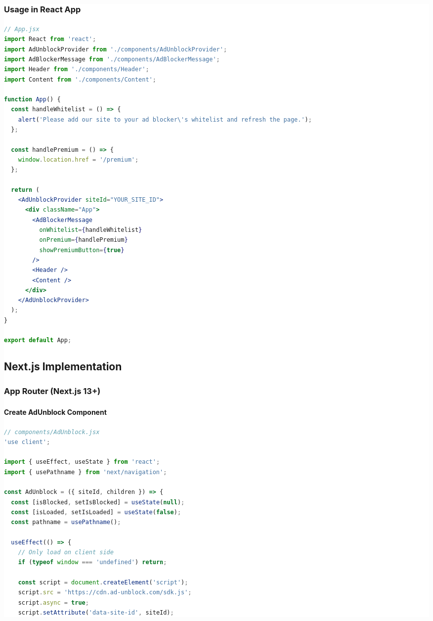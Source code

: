 ### Usage in React App

```jsx
// App.jsx
import React from 'react';
import AdUnblockProvider from './components/AdUnblockProvider';
import AdBlockerMessage from './components/AdBlockerMessage';
import Header from './components/Header';
import Content from './components/Content';

function App() {
  const handleWhitelist = () => {
    alert('Please add our site to your ad blocker\'s whitelist and refresh the page.');
  };

  const handlePremium = () => {
    window.location.href = '/premium';
  };

  return (
    <AdUnblockProvider siteId="YOUR_SITE_ID">
      <div className="App">
        <AdBlockerMessage 
          onWhitelist={handleWhitelist}
          onPremium={handlePremium}
          showPremiumButton={true}
        />
        <Header />
        <Content />
      </div>
    </AdUnblockProvider>
  );
}

export default App;
```

## Next.js Implementation

### App Router (Next.js 13+)

#### Create AdUnblock Component

```jsx
// components/AdUnblock.jsx
'use client';

import { useEffect, useState } from 'react';
import { usePathname } from 'next/navigation';

const AdUnblock = ({ siteId, children }) => {
  const [isBlocked, setIsBlocked] = useState(null);
  const [isLoaded, setIsLoaded] = useState(false);
  const pathname = usePathname();

  useEffect(() => {
    // Only load on client side
    if (typeof window === 'undefined') return;

    const script = document.createElement('script');
    script.src = 'https://cdn.ad-unblock.com/sdk.js';
    script.async = true;
    script.setAttribute('data-site-id', siteId);
```